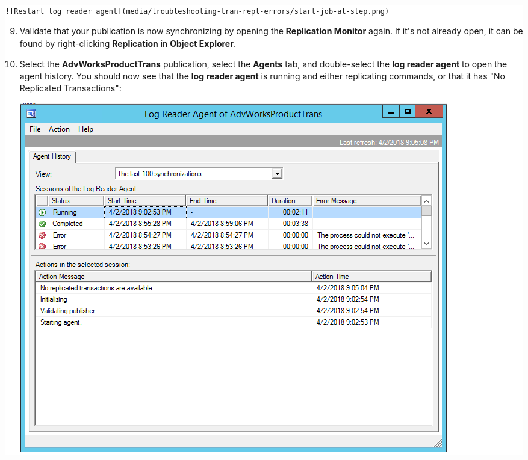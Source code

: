     ![Restart log reader agent](media/troubleshooting-tran-repl-errors/start-job-at-step.png)

9. Validate that your publication is now synchronizing by opening the **Replication Monitor** again. If it's not already open, it can be found by right-clicking **Replication** in **Object Explorer**. 
10. Select the **AdvWorksProductTrans** publication, select the **Agents** tab, and double-select the **log reader agent** to open the agent history. You should now see that the **log reader agent** is running and either replicating commands, or that it has "No Replicated Transactions":

    ![Log reader running](media/troubleshooting-tran-repl-errors/log-reader-running.png)
